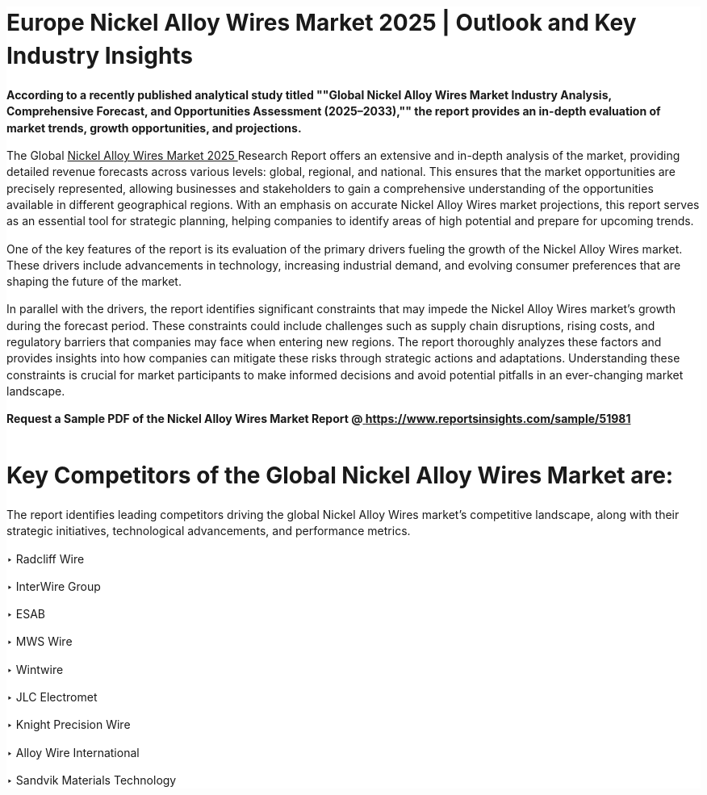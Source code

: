 # Europe Nickel Alloy Wires Market 2025 | Outlook and Key Industry Insights

<strong>According to a recently published analytical study titled ""Global Nickel Alloy Wires Market Industry Analysis, Comprehensive Forecast, and Opportunities Assessment (2025–2033),"" the report provides an in-depth evaluation of market trends, growth opportunities, and projections.</strong>

The Global <a href=https://www.reportsinsights.com/sample/51981>Nickel Alloy Wires Market 2025 </a> Research Report offers an extensive and in-depth analysis of the market, providing detailed revenue forecasts across various levels: global, regional, and national. This ensures that the market opportunities are precisely represented, allowing businesses and stakeholders to gain a comprehensive understanding of the opportunities available in different geographical regions. With an emphasis on accurate Nickel Alloy Wires market projections, this report serves as an essential tool for strategic planning, helping companies to identify areas of high potential and prepare for upcoming trends.

One of the key features of the report is its evaluation of the primary drivers fueling the growth of the Nickel Alloy Wires market. These drivers include advancements in technology, increasing industrial demand, and evolving consumer preferences that are shaping the future of the market. 

In parallel with the drivers, the report identifies significant constraints that may impede the Nickel Alloy Wires market’s growth during the forecast period. These constraints could include challenges such as supply chain disruptions, rising costs, and regulatory barriers that companies may face when entering new regions. The report thoroughly analyzes these factors and provides insights into how companies can mitigate these risks through strategic actions and adaptations. Understanding these constraints is crucial for market participants to make informed decisions and avoid potential pitfalls in an ever-changing market landscape.

<strong>Request a Sample PDF of the Nickel Alloy Wires Market Report </strong><strong>@<a href=https://www.reportsinsights.com/sample/51981> https://www.reportsinsights.com/sample/51981</a></strong></font>

# <strong>Key Competitors of the Global Nickel Alloy Wires Market are:</strong>

The report identifies leading competitors driving the global Nickel Alloy Wires market’s competitive landscape, along with their strategic initiatives, technological advancements, and performance metrics.

‣ Radcliff Wire

‣ InterWire Group

‣ ESAB

‣ MWS Wire

‣ Wintwire

‣ JLC Electromet

‣ Knight Precision Wire

‣ Alloy Wire International

‣ Sandvik Materials Technology
